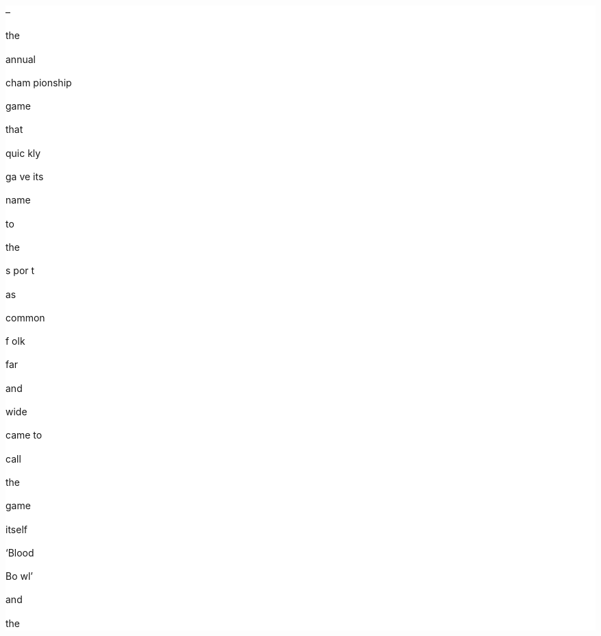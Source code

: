 –
 
the
 
annual
 
cham
pionship
 
game
 
that
 
quic
kly
 
ga
ve
its
 
name
 
to
 
the
 
s
por
t
 
as
 
common
 
f
olk
 
far
 
and
 
wide
 
came
to
 
call
 
the
 
game
 
itself
 
‘Blood
 
Bo
wl’
 
and
 
the
 